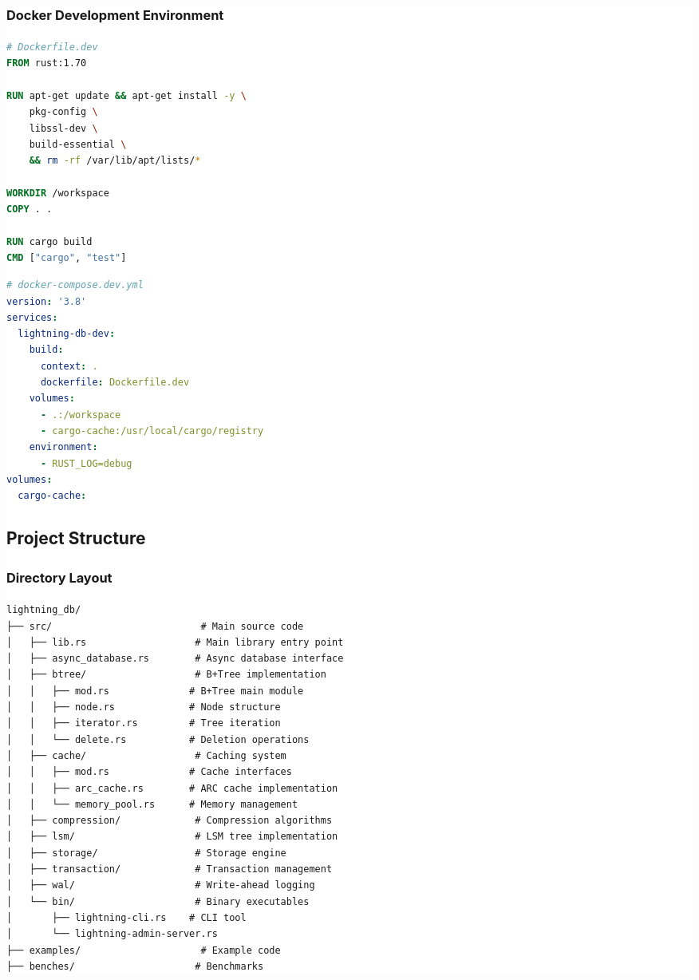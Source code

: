 ### Docker Development Environment

```dockerfile
# Dockerfile.dev
FROM rust:1.70

RUN apt-get update && apt-get install -y \
    pkg-config \
    libssl-dev \
    build-essential \
    && rm -rf /var/lib/apt/lists/*

WORKDIR /workspace
COPY . .

RUN cargo build
CMD ["cargo", "test"]
```

```yaml
# docker-compose.dev.yml
version: '3.8'
services:
  lightning-db-dev:
    build:
      context: .
      dockerfile: Dockerfile.dev
    volumes:
      - .:/workspace
      - cargo-cache:/usr/local/cargo/registry
    environment:
      - RUST_LOG=debug
volumes:
  cargo-cache:
```

## Project Structure

### Directory Layout

```
lightning_db/
├── src/                          # Main source code
│   ├── lib.rs                   # Main library entry point
│   ├── async_database.rs        # Async database interface
│   ├── btree/                   # B+Tree implementation
│   │   ├── mod.rs              # B+Tree main module
│   │   ├── node.rs             # Node structure
│   │   ├── iterator.rs         # Tree iteration
│   │   └── delete.rs           # Deletion operations
│   ├── cache/                   # Caching system
│   │   ├── mod.rs              # Cache interfaces
│   │   ├── arc_cache.rs        # ARC cache implementation
│   │   └── memory_pool.rs      # Memory management
│   ├── compression/             # Compression algorithms
│   ├── lsm/                     # LSM tree implementation
│   ├── storage/                 # Storage engine
│   ├── transaction/             # Transaction management
│   ├── wal/                     # Write-ahead logging
│   └── bin/                     # Binary executables
│       ├── lightning-cli.rs    # CLI tool
│       └── lightning-admin-server.rs
├── examples/                     # Example code
├── benches/                     # Benchmarks
```